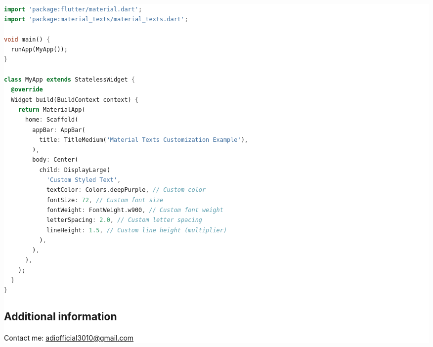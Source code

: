 ```dart
import 'package:flutter/material.dart';
import 'package:material_texts/material_texts.dart';

void main() {
  runApp(MyApp());
}

class MyApp extends StatelessWidget {
  @override
  Widget build(BuildContext context) {
    return MaterialApp(
      home: Scaffold(
        appBar: AppBar(
          title: TitleMedium('Material Texts Customization Example'),
        ),
        body: Center(
          child: DisplayLarge(
            'Custom Styled Text',
            textColor: Colors.deepPurple, // Custom color
            fontSize: 72, // Custom font size
            fontWeight: FontWeight.w900, // Custom font weight
            letterSpacing: 2.0, // Custom letter spacing
            lineHeight: 1.5, // Custom line height (multiplier)
          ),
        ),
      ),
    );
  }
}

```

## Additional information

Contact me: adiofficial3010@gmail.com
